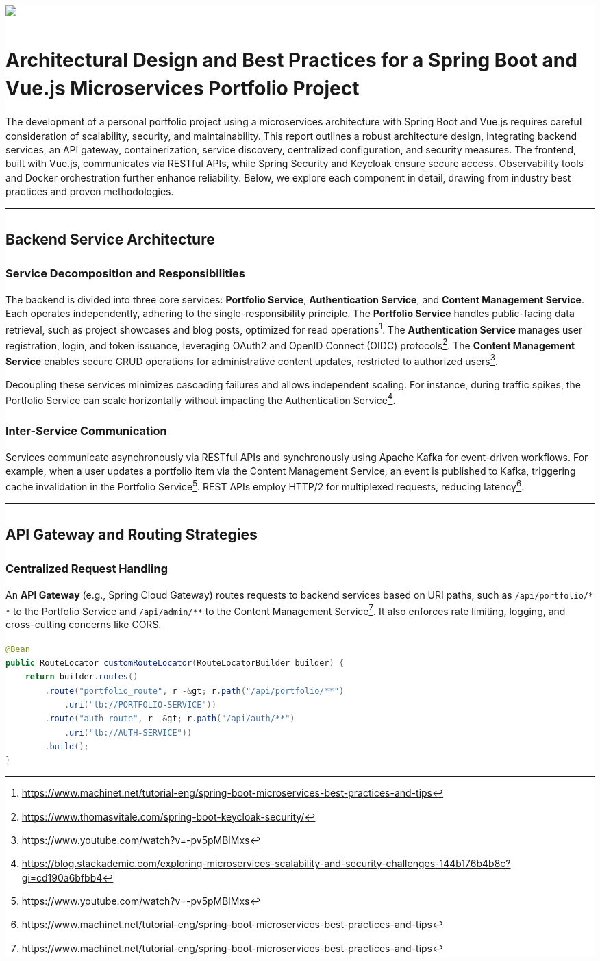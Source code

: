 <img src="https://r2cdn.perplexity.ai/pplx-full-logo-primary-dark%402x.png" class="logo" width="120"/>

# Architectural Design and Best Practices for a Spring Boot and Vue.js Microservices Portfolio Project

The development of a personal portfolio project using a microservices architecture with Spring Boot and Vue.js requires careful consideration of scalability, security, and maintainability. This report outlines a robust architecture design, integrating backend services, an API gateway, containerization, service discovery, centralized configuration, and security measures. The frontend, built with Vue.js, communicates via RESTful APIs, while Spring Security and Keycloak ensure secure access. Observability tools and Docker orchestration further enhance reliability. Below, we explore each component in detail, drawing from industry best practices and proven methodologies.

---

## Backend Service Architecture

### Service Decomposition and Responsibilities

The backend is divided into three core services: **Portfolio Service**, **Authentication Service**, and **Content Management Service**. Each operates independently, adhering to the single-responsibility principle. The **Portfolio Service** handles public-facing data retrieval, such as project showcases and blog posts, optimized for read operations[^1]. The **Authentication Service** manages user registration, login, and token issuance, leveraging OAuth2 and OpenID Connect (OIDC) protocols[^3]. The **Content Management Service** enables secure CRUD operations for administrative content updates, restricted to authorized users[^6].

Decoupling these services minimizes cascading failures and allows independent scaling. For instance, during traffic spikes, the Portfolio Service can scale horizontally without impacting the Authentication Service[^5].

### Inter-Service Communication

Services communicate asynchronously via RESTful APIs and synchronously using Apache Kafka for event-driven workflows. For example, when a user updates a portfolio item via the Content Management Service, an event is published to Kafka, triggering cache invalidation in the Portfolio Service[^6]. REST APIs employ HTTP/2 for multiplexed requests, reducing latency[^1].

---

## API Gateway and Routing Strategies

### Centralized Request Handling

An **API Gateway** (e.g., Spring Cloud Gateway) routes requests to backend services based on URI paths, such as `/api/portfolio/**` to the Portfolio Service and `/api/admin/**` to the Content Management Service[^1]. It also enforces rate limiting, logging, and cross-cutting concerns like CORS.

```java  
@Bean  
public RouteLocator customRouteLocator(RouteLocatorBuilder builder) {  
    return builder.routes()  
        .route("portfolio_route", r -&gt; r.path("/api/portfolio/**")  
            .uri("lb://PORTFOLIO-SERVICE"))  
        .route("auth_route", r -&gt; r.path("/api/auth/**")  
            .uri("lb://AUTH-SERVICE"))  
        .build();  
}  
```


[^1]: https://www.machinet.net/tutorial-eng/spring-boot-microservices-best-practices-and-tips
[^2]: https://www.youtube.com/watch?v=Exoy4ZNAO9Y
[^3]: https://www.thomasvitale.com/spring-boot-keycloak-security/
[^4]: https://hackmd.io/@ngocninhhd/leveraging-vuejs-in-a-microservices-architecture
[^5]: https://blog.stackademic.com/exploring-microservices-scalability-and-security-challenges-144b176b4b8c?gi=cd190a6bfbb4
[^6]: https://www.youtube.com/watch?v=-pv5pMBlMxs
[^7]: https://www.infoq.com/articles/Microservices-SpringBoot/
[^8]: https://www.youtube.com/watch?v=MLEfwlxZTOE
[^9]: https://lset.uk/software-testing/mastering-microservices-a-beginners-guide-to-spring-boot-development/
[^10]: https://stackoverflow.com/questions/66266756/spring-cloud-eureka-spring-cloud-config-integration
[^11]: https://blog.jdriven.com/2018/10/securing-spring-microservices-with-keycloak-part-1/
[^12]: https://blogs.perficient.com/2024/02/14/microservices-architecture-2/
[^13]: https://www.geeksforgeeks.org/java-spring-boot-microservices-example-step-by-step-guide/
[^14]: https://www.linkedin.com/pulse/effective-logging-monitoring-spring-boot-rootcodeio-0aowc
[^15]: https://dzone.com/articles/build-and-package-a-microservices-architecture-wit
[^16]: https://www.youtube.com/watch?v=lh1oQHXVSc0
[^17]: https://dev.to/isaactony/logging-and-monitoring-best-practices-358d
[^18]: https://www.techtarget.com/searchapparchitecture/tip/How-to-build-microservices-with-Spring-Boot-and-Spring-Cloud
[^19]: https://www.elinext.com/blog/developing-a-spring-boot-application-with-microservices-monitoring/
[^20]: https://dev.to/ngocninh123/how-vuejs-integrates-with-microservices-architecture-for-efficient-development-5ga1
[^21]: https://blog.stackademic.com/best-practices-for-microservices-development-with-spring-boot-3cc1f9fd7997?gi=16f1d3f8c150
[^22]: https://techkluster.com/spring/best-practices-for-microservices-development-with-spring-boot/
[^23]: https://www.bacancytechnology.com/blog/spring-boot-microservices
[^24]: https://www.youtube.com/watch?v=bB-xAYpeVL8
[^25]: https://dev.to/ngocninh123/how-vuejs-integrates-with-microservices-architecture-for-efficient-development-5ga1
[^26]: https://dev.to/emmanuelkatto23/implementing-a-secure-and-scalable-microservices-architecture-3ki4
[^27]: https://github.com/ehabqadah/spring-boot-microservices-best-practices
[^28]: https://stackoverflow.com/questions/33700477/spring-cloud-eureka-with-config-server/60458171
[^29]: https://dev.to/silverseeker/secure-your-spring-boot-api-with-keycloak-a-comprehensive-guide2024-2lk1
[^30]: https://www.sanity.io/guides/create-a-single-page-application-with-vuejs-and-sanity
[^31]: https://www.atlassian.com/microservices/cloud-computing/microservices-security
[^32]: https://dzone.com/articles/spring-boot-best-practices-for-microservices
[^33]: https://www.infoq.com/articles/boot-microservices/
[^34]: https://medium.com/codex/building-microservices-with-spring-boot-a-beginners-perspective-d6699cd1a67b
[^35]: https://github.com/boylegu/SpringBoot-vue
[^36]: https://www.udemy.com/course/microservice-pattern-architecture-java-spring-cloud-boot/
[^37]: https://github.com/boylegu/SpringBoot-vue/blob/master/README.md
[^38]: https://www.upwork.com/services/product/development-it-a-full-stack-microservice-application-using-java-spring-boot-vue-angular-1545770178710437888
[^39]: https://www.youtube.com/watch?v=uErfgGOWIzw
[^40]: https://www.cnblogs.com/softidea/p/8079204.html
[^41]: https://www.tutorialspoint.com/spring_boot/spring_boot_tracing_micro_service_logs.htm
[^42]: https://dzone.com/articles/spring-boot-tracing-micro-service-logs-log-tracing-1
[^43]: https://www.bmc.com/blogs/monitoring-microservices-with-spring-boot-actuator-and-aspectj/
[^44]: https://www.youtube.com/watch?v=BERlo9o7BAI
[^45]: https://betterjavacode.com/programming/logging-in-spring-boot-microservices
[^46]: https://dev.to/devanandukalkar/monitoring-microservices-with-spring-boot-admin-4na7